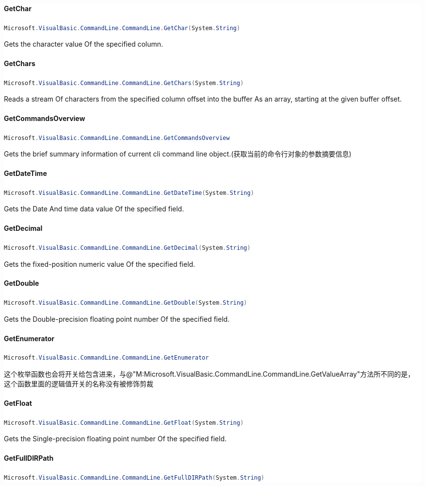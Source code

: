 #### GetChar
```csharp
Microsoft.VisualBasic.CommandLine.CommandLine.GetChar(System.String)
```
Gets the character value Of the specified column.

#### GetChars
```csharp
Microsoft.VisualBasic.CommandLine.CommandLine.GetChars(System.String)
```
Reads a stream Of characters from the specified column offset into the buffer As an array, starting at the given buffer offset.

#### GetCommandsOverview
```csharp
Microsoft.VisualBasic.CommandLine.CommandLine.GetCommandsOverview
```
Gets the brief summary information of current cli command line object.(获取当前的命令行对象的参数摘要信息)

#### GetDateTime
```csharp
Microsoft.VisualBasic.CommandLine.CommandLine.GetDateTime(System.String)
```
Gets the Date And time data value Of the specified field.

#### GetDecimal
```csharp
Microsoft.VisualBasic.CommandLine.CommandLine.GetDecimal(System.String)
```
Gets the fixed-position numeric value Of the specified field.

#### GetDouble
```csharp
Microsoft.VisualBasic.CommandLine.CommandLine.GetDouble(System.String)
```
Gets the Double-precision floating point number Of the specified field.

#### GetEnumerator
```csharp
Microsoft.VisualBasic.CommandLine.CommandLine.GetEnumerator
```
这个枚举函数也会将开关给包含进来，与@"M:Microsoft.VisualBasic.CommandLine.CommandLine.GetValueArray"方法所不同的是，这个函数里面的逻辑值开关的名称没有被修饰剪裁

#### GetFloat
```csharp
Microsoft.VisualBasic.CommandLine.CommandLine.GetFloat(System.String)
```
Gets the Single-precision floating point number Of the specified field.

#### GetFullDIRPath
```csharp
Microsoft.VisualBasic.CommandLine.CommandLine.GetFullDIRPath(System.String)
```
